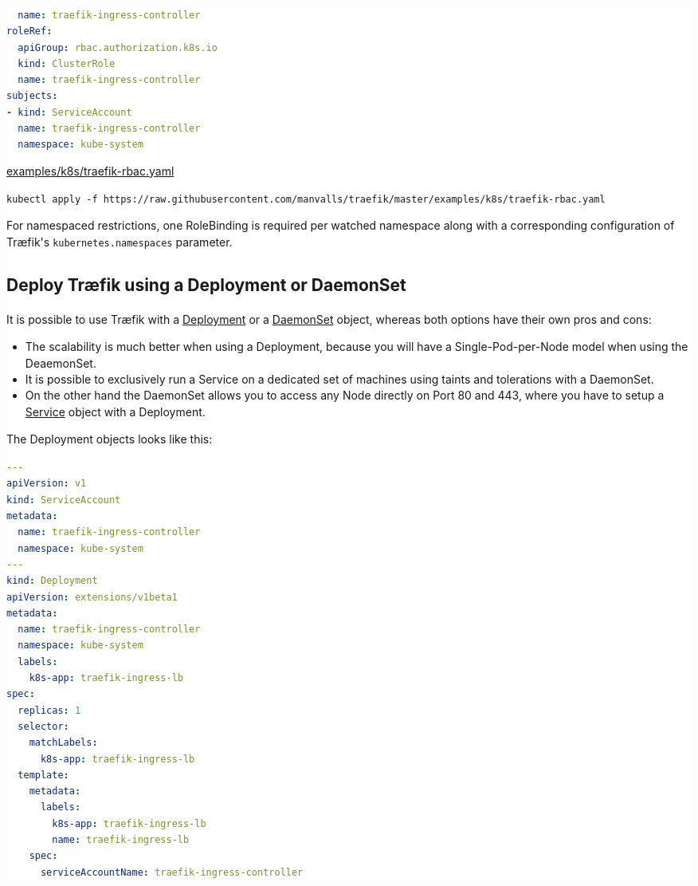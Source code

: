```yaml
  name: traefik-ingress-controller
roleRef:
  apiGroup: rbac.authorization.k8s.io
  kind: ClusterRole
  name: traefik-ingress-controller
subjects:
- kind: ServiceAccount
  name: traefik-ingress-controller
  namespace: kube-system
```

[examples/k8s/traefik-rbac.yaml](https://github.com/manvalls/traefik/tree/master/examples/k8s/traefik-rbac.yaml)

```shell
kubectl apply -f https://raw.githubusercontent.com/manvalls/traefik/master/examples/k8s/traefik-rbac.yaml
```

For namespaced restrictions, one RoleBinding is required per watched namespace along with a corresponding configuration of Træfik's `kubernetes.namespaces` parameter.

## Deploy Træfik using a Deployment or DaemonSet

It is possible to use Træfik with a [Deployment](https://kubernetes.io/docs/concepts/workloads/controllers/deployment/) or a [DaemonSet](https://kubernetes.io/docs/concepts/workloads/controllers/daemonset/) object,
 whereas both options have their own pros and cons:
 
- The scalability is much better when using a Deployment, because you will have a Single-Pod-per-Node model when using the DeaemonSet.  
- It is possible to exclusively run a Service on a dedicated set of machines using taints and tolerations with a DaemonSet.  
- On the other hand the DaemonSet allows you to access any Node directly on Port 80 and 443, where you have to setup a [Service](https://kubernetes.io/docs/concepts/services-networking/service/) object with a Deployment.

The Deployment objects looks like this:

```yml
---
apiVersion: v1
kind: ServiceAccount
metadata:
  name: traefik-ingress-controller
  namespace: kube-system
---
kind: Deployment
apiVersion: extensions/v1beta1
metadata:
  name: traefik-ingress-controller
  namespace: kube-system
  labels:
    k8s-app: traefik-ingress-lb
spec:
  replicas: 1
  selector:
    matchLabels:
      k8s-app: traefik-ingress-lb
  template:
    metadata:
      labels:
        k8s-app: traefik-ingress-lb
        name: traefik-ingress-lb
    spec:
      serviceAccountName: traefik-ingress-controller
```